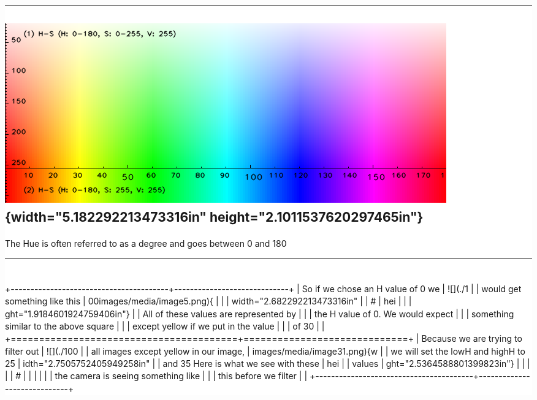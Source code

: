   -----------------------------------------------------------------------
  ![](./100images/media/image32.png){width="5.182292213473316in"
  height="2.1011537620297465in"}
  -----------------------------------------------------------------------
  The Hue is often referred to as a degree and goes between 0 and 180

  -----------------------------------------------------------------------

# 

+----------------------------------------+-----------------------------+
| So if we chose an H value of 0 we      | ![](./1                     |
| would get something like this          | 00images/media/image5.png){ |
|                                        | width="2.682292213473316in" |
| #                                      | hei                         |
|                                        | ght="1.9184601924759406in"} |
| All of these values are represented by |                             |
| the H value of 0. We would expect      |                             |
| something similar to the above square  |                             |
| except yellow if we put in the value   |                             |
| of 30                                  |                             |
+========================================+=============================+
| Because we are trying to filter out    | ![](./100                   |
| all images except yellow in our image, | images/media/image31.png){w |
| we will set the lowH and highH to 25   | idth="2.7505752405949258in" |
| and 35 Here is what we see with these  | hei                         |
| values                                 | ght="2.5364588801399823in"} |
|                                        |                             |
| #                                      |                             |
|                                        |                             |
| the camera is seeing something like    |                             |
| this before we filter                  |                             |
+----------------------------------------+-----------------------------+
